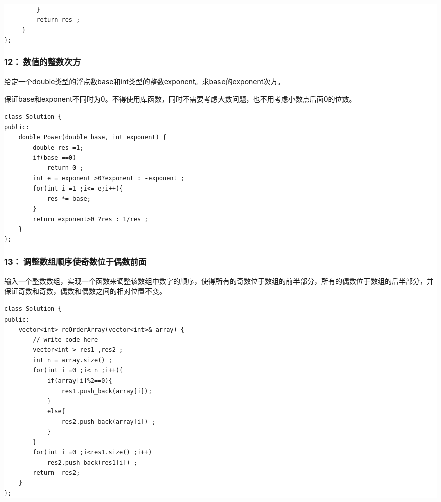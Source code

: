 ```
         }
         return res ;
     }
};
```

### 12： 数值的整数次方

给定一个double类型的浮点数base和int类型的整数exponent。求base的exponent次方。

保证base和exponent不同时为0。不得使用库函数，同时不需要考虑大数问题，也不用考虑小数点后面0的位数。

```
class Solution {
public:
    double Power(double base, int exponent) {
        double res =1;
        if(base ==0)
            return 0 ;
        int e = exponent >0?exponent : -exponent ;
        for(int i =1 ;i<= e;i++){
            res *= base;
        }
        return exponent>0 ?res : 1/res ;
    }
};
```

### 13： 调整数组顺序使奇数位于偶数前面

输入一个整数数组，实现一个函数来调整该数组中数字的顺序，使得所有的奇数位于数组的前半部分，所有的偶数位于数组的后半部分，并保证奇数和奇数，偶数和偶数之间的相对位置不变。

```
class Solution {
public:
    vector<int> reOrderArray(vector<int>& array) {
        // write code here
        vector<int > res1 ,res2 ;
        int n = array.size() ;
        for(int i =0 ;i< n ;i++){
            if(array[i]%2==0){
                res1.push_back(array[i]);
            }
            else{
                res2.push_back(array[i]) ;
            }
        } 
        for(int i =0 ;i<res1.size() ;i++)
            res2.push_back(res1[i]) ;
        return  res2; 
    }
};
```
